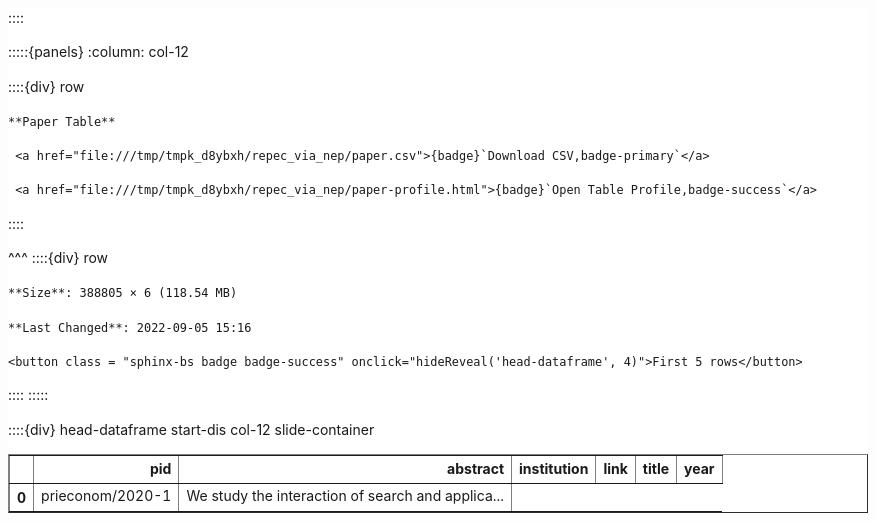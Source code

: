 ::::



:::::{panels} :column: col-12

::::{div} row

```{div} col-4
**Paper Table**
```

```{div} col-5
 <a href="file:///tmp/tmpk_d8ybxh/repec_via_nep/paper.csv">{badge}`Download CSV,badge-primary`</a>
```

```{div} col-3
 <a href="file:///tmp/tmpk_d8ybxh/repec_via_nep/paper-profile.html">{badge}`Open Table Profile,badge-success`</a>
```

::::

^^^
::::{div} row

```{div} col-4
**Size**: 388805 × 6 (118.54 MB)
```

```{div} col-5
**Last Changed**: 2022-09-05 15:16
```

```{div} col-3
<button class = "sphinx-bs badge badge-success" onclick="hideReveal('head-dataframe', 4)">First 5 rows</button>
```
::::
:::::

::::{div} head-dataframe start-dis col-12 slide-container
<div>
<style scoped>
    .dataframe tbody tr th:only-of-type {
        vertical-align: middle;
    }

    .dataframe tbody tr th {
        vertical-align: top;
    }

    .dataframe thead th {
        text-align: right;
    }
</style>
<table border="1" class="dataframe">
  <thead>
    <tr style="text-align: right;">
      <th></th>
      <th>pid</th>
      <th>abstract</th>
      <th>institution</th>
      <th>link</th>
      <th>title</th>
      <th>year</th>
    </tr>
  </thead>
  <tbody>
    <tr>
      <th>0</th>
      <td>prieconom/2020-1</td>
      <td>We study the interaction of search and applica...</td>